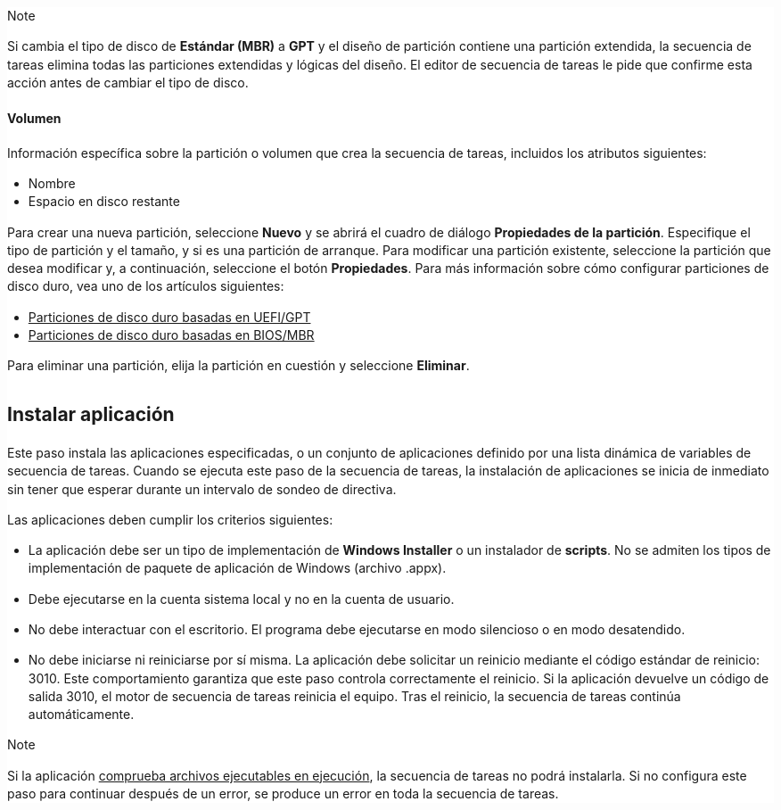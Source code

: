 > [!NOTE]  
> Si cambia el tipo de disco de **Estándar (MBR)** a **GPT** y el diseño de partición contiene una partición extendida, la secuencia de tareas elimina todas las particiones extendidas y lógicas del diseño. El editor de secuencia de tareas le pide que confirme esta acción antes de cambiar el tipo de disco.  

#### <a name="volume"></a>Volumen

Información específica sobre la partición o volumen que crea la secuencia de tareas, incluidos los atributos siguientes:  

- Nombre  
- Espacio en disco restante  

Para crear una nueva partición, seleccione **Nuevo** y se abrirá el cuadro de diálogo **Propiedades de la partición**. Especifique el tipo de partición y el tamaño, y si es una partición de arranque. Para modificar una partición existente, seleccione la partición que desea modificar y, a continuación, seleccione el botón **Propiedades**. Para más información sobre cómo configurar particiones de disco duro, vea uno de los artículos siguientes:  

- [Particiones de disco duro basadas en UEFI/GPT](https://docs.microsoft.com/windows-hardware/manufacture/desktop/configure-uefigpt-based-hard-drive-partitions)  
- [Particiones de disco duro basadas en BIOS/MBR](https://docs.microsoft.com/windows-hardware/manufacture/desktop/configure-biosmbr-based-hard-drive-partitions)  

Para eliminar una partición, elija la partición en cuestión y seleccione **Eliminar**.  



## <a name="install-application"></a><a name="BKMK_InstallApplication"></a> Instalar aplicación

Este paso instala las aplicaciones especificadas, o un conjunto de aplicaciones definido por una lista dinámica de variables de secuencia de tareas. Cuando se ejecuta este paso de la secuencia de tareas, la instalación de aplicaciones se inicia de inmediato sin tener que esperar durante un intervalo de sondeo de directiva.  

Las aplicaciones deben cumplir los criterios siguientes:  

- La aplicación debe ser un tipo de implementación de **Windows Installer** o un instalador de **scripts**. No se admiten los tipos de implementación de paquete de aplicación de Windows (archivo .appx).  

- Debe ejecutarse en la cuenta sistema local y no en la cuenta de usuario.  

- No debe interactuar con el escritorio. El programa debe ejecutarse en modo silencioso o en modo desatendido.  

- No debe iniciarse ni reiniciarse por sí misma. La aplicación debe solicitar un reinicio mediante el código estándar de reinicio: 3010. Este comportamiento garantiza que este paso controla correctamente el reinicio. Si la aplicación devuelve un código de salida 3010, el motor de secuencia de tareas reinicia el equipo. Tras el reinicio, la secuencia de tareas continúa automáticamente.  

> [!Note]
> Si la aplicación [comprueba archivos ejecutables en ejecución](../../apps/deploy-use/deploy-applications.md#bkmk_exe-check), la secuencia de tareas no podrá instalarla. Si no configura este paso para continuar después de un error, se produce un error en toda la secuencia de tareas.
